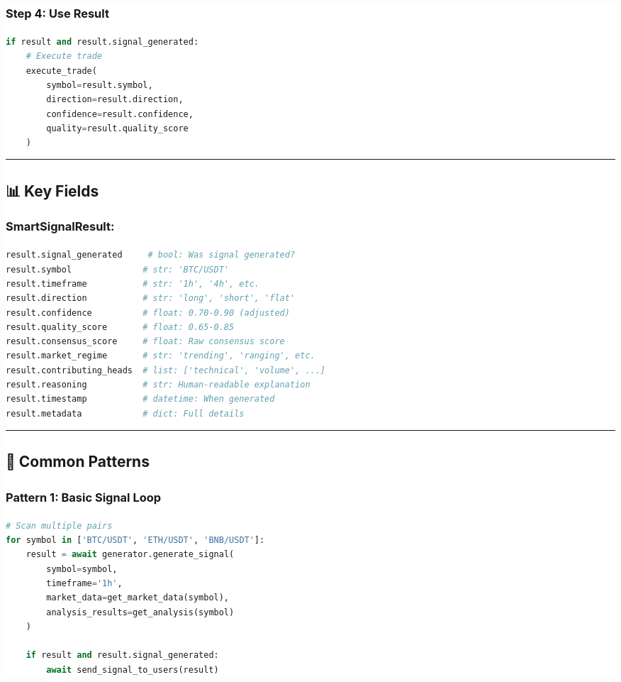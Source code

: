 ### **Step 4: Use Result**

```python
if result and result.signal_generated:
    # Execute trade
    execute_trade(
        symbol=result.symbol,
        direction=result.direction,
        confidence=result.confidence,
        quality=result.quality_score
    )
```

---

## 📊 Key Fields

### **SmartSignalResult:**

```python
result.signal_generated     # bool: Was signal generated?
result.symbol              # str: 'BTC/USDT'
result.timeframe           # str: '1h', '4h', etc.
result.direction           # str: 'long', 'short', 'flat'
result.confidence          # float: 0.70-0.90 (adjusted)
result.quality_score       # float: 0.65-0.85
result.consensus_score     # float: Raw consensus score
result.market_regime       # str: 'trending', 'ranging', etc.
result.contributing_heads  # list: ['technical', 'volume', ...]
result.reasoning           # str: Human-readable explanation
result.timestamp           # datetime: When generated
result.metadata            # dict: Full details
```

---

## 🎯 Common Patterns

### **Pattern 1: Basic Signal Loop**

```python
# Scan multiple pairs
for symbol in ['BTC/USDT', 'ETH/USDT', 'BNB/USDT']:
    result = await generator.generate_signal(
        symbol=symbol,
        timeframe='1h',
        market_data=get_market_data(symbol),
        analysis_results=get_analysis(symbol)
    )
    
    if result and result.signal_generated:
        await send_signal_to_users(result)
```
